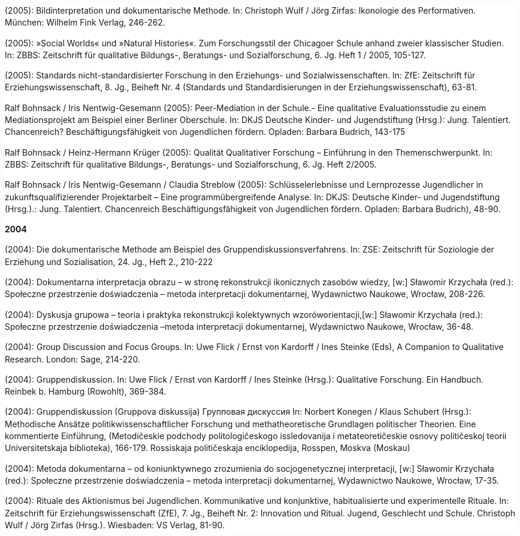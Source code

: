 (2005): Bildinterpretation und dokumentarische Methode. In: Christoph Wulf / Jörg
Zirfas: Ikonologie des Performativen. München: Wilhelm Fink Verlag, 246-262.

(2005): »Social Worlds« und »Natural Histories«. Zum Forschungsstil der Chicagoer Schule anhand zweier klassischer Studien. In: ZBBS: Zeitschrift für qualitative Bildungs-, Beratungs- und Sozialforschung, 6. Jg. Heft 1 / 2005, 105-127.

(2005): Standards nicht-standardisierter Forschung in den Erziehungs- und Sozialwissenschaften. In: ZfE: Zeitschrift für Erziehungswissenschaft, 8. Jg., Beiheft Nr. 4 (Standards und Standardisierungen in der Erziehungswissenschaft), 63-81.

Ralf Bohnsack / Iris Nentwig-Gesemann (2005): Peer-Mediation in der Schule.- Eine qualitative Evaluationsstudie zu einem Mediationsprojekt am Beispiel einer Berliner Oberschule. In: DKJS Deutsche Kinder- und Jugendstiftung (Hrsg.): Jung. Talentiert. Chancenreich? Beschäftigungsfähigkeit von Jugendlichen fördern. Opladen: Barbara Budrich, 143-175

Ralf Bohnsack / Heinz-Hermann Krüger (2005): Qualität Qualitativer Forschung – Einführung in den Themenschwerpunkt. In: ZBBS: Zeitschrift für qualitative Bildungs-, Beratungs- und Sozialforschung, 6. Jg. Heft 2/2005.

Ralf Bohnsack / Iris Nentwig-Gesemann / Claudia Streblow (2005): Schlüsselerlebnisse und Lernprozesse Jugendlicher in zukunftsqualifizierender Projektarbeit – Eine programmübergreifende Analyse. In: DKJS: Deutsche Kinder- und Jugendstiftung (Hrsg.).: Jung. Talentiert. Chancenreich Beschäftigungsfähigkeit von Jugendlichen fördern. Opladen: Barbara Budrich), 48-90.

**2004**

(2004): Die dokumentarische Methode am Beispiel des Gruppendiskussionsverfahrens. In: ZSE: Zeitschrift für Soziologie der Erziehung und Sozialisation, 24. Jg., Heft 2., 210-222

(2004): Dokumentarna interpretacja obrazu – w stronę rekonstrukcji ikonicznych
zasobów wiedzy, [w:] Sławomir Krzychała (red.): Społeczne przestrzenie doświadczenia – metoda interpretacji dokumentarnej, Wydawnictwo Naukowe,
Wrocław, 208-226.

(2004): Dyskusja grupowa – teoria i praktyka rekonstrukcji kolektywnych wzoróworientacji,[w:] Sławomir Krzychała (red.): Społeczne przestrzenie doświadczenia –metoda interpretacji dokumentarnej, Wydawnictwo Naukowe, Wrocław, 36-48.

(2004): Group Discussion and Focus Groups. In: Uwe Flick / Ernst von Kardorff / Ines Steinke (Eds), A Companion to Qualitative Research. London: Sage, 214-220.

(2004): Gruppendiskussion. In: Uwe Flick / Ernst von Kardorff / Ines Steinke (Hrsg.): Qualitative Forschung. Ein Handbuch. Reinbek b. Hamburg (Rowohlt), 369-384.

(2004): Gruppendiskussion (Gruppova diskussija) Групповая дискуссия In: Norbert Konegen / Klaus Schubert (Hrsg.): Methodische Ansätze politikwissenschaftlicher Forschung und methatheoretische Grundlagen politischer Theorien. Eine kommentierte Einführung, (Metodičeskie podchody politologičeskogo issledovanija i metateoretičeskie osnovy političeskoj teorii  Universitetskaja biblioteka), 166-179. Rossiskaja političeskaja enciklopedija, Rosspen, Moskva (Moskau)

(2004): Metoda dokumentarna – od koniunktywnego zrozumienia do socjogenetycznej interpretacji, [w:] Sławomir Krzychała (red.): Społeczne przestrzenie doświadczenia – metoda interpretacji dokumentarnej, Wydawnictwo Naukowe, Wrocław, 17-35.

(2004): Rituale des Aktionismus bei Jugendlichen. Kommunikative und konjunktive, habitualisierte und experimentelle Rituale. In: Zeitschrift für Erziehungswissenschaft (ZfE), 7. Jg., Beiheft Nr. 2: Innovation und Ritual. Jugend, Geschlecht und Schule. Christoph Wulf / Jörg Zirfas (Hrsg.). Wiesbaden: VS Verlag, 81-90.
